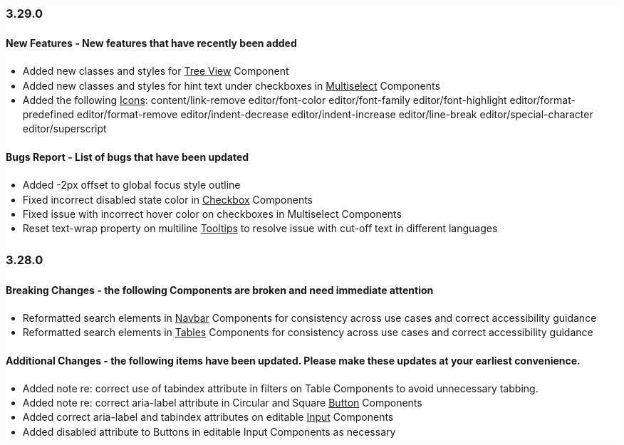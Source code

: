 ### 3.29.0

#### New Features - New features that have recently been added

- Added new classes and styles for [Tree View](https://design.avayacloud.com/components/web/treeview-web) Component
- Added new classes and styles for hint text under checkboxes in [Multiselect](https://design.avayacloud.com/components/web/selectbox-web) Components
- Added the following [Icons](https://design.avayacloud.com/components/icons/):
  content/link-remove
  editor/font-color
  editor/font-family
  editor/font-highlight
  editor/format-predefined
  editor/format-remove
  editor/indent-decrease
  editor/indent-increase
  editor/line-break
  editor/special-character
  editor/superscript

#### Bugs Report - List of bugs that have been updated

- Added -2px offset to global focus style outline
- Fixed incorrect disabled state color in [Checkbox](https://design.avayacloud.com/components/web/checkbox-web) Components
- Fixed issue with incorrect hover color on checkboxes in Multiselect Components
- Reset text-wrap property on multiline [Tooltips](https://design.avayacloud.com/components/web/tooltip-web) to resolve issue with cut-off text in different languages

### 3.28.0

#### Breaking Changes - the following Components are broken and need immediate attention

- Reformatted search elements in [Navbar](https://design.avayacloud.com/components/web/form-layout-web) Components for consistency across use cases and correct accessibility guidance
- Reformatted search elements in [Tables](https://design.avayacloud.com/components/web/tables-web) Components for consistency across use cases and correct accessibility guidance

#### Additional Changes - the following items have been updated. Please make these updates at your earliest convenience.

- Added note re: correct use of tabindex attribute in filters on Table Components to avoid unnecessary tabbing.
- Added note re: correct aria-label attribute in Circular and Square [Button](https://design.avayacloud.com/components/web/buttons-web) Components
- Added correct aria-label and tabindex attributes on editable [Input](https://design.avayacloud.com/components/web/input-web) Components
- Added disabled attribute to Buttons in editable Input Components as necessary
